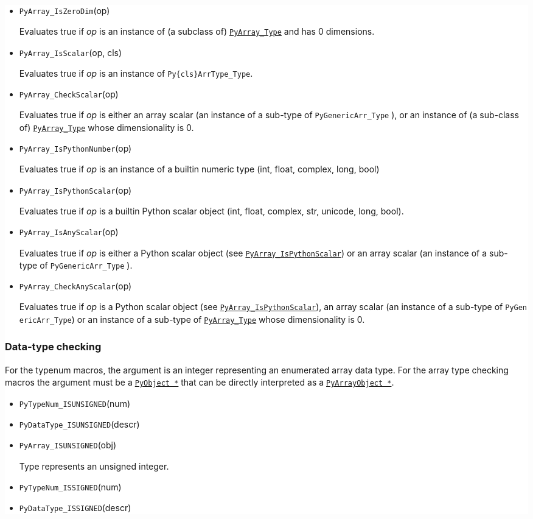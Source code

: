 - ``PyArray_IsZeroDim``(op)

    Evaluates true if  *op*  is an instance of (a subclass of)
    [``PyArray_Type``](types-and-structures.html#c.PyArray_Type) and has 0 dimensions.

- ``PyArray_IsScalar``(op, cls)

    Evaluates true if  *op*  is an instance of ``Py{cls}ArrType_Type``.

- ``PyArray_CheckScalar``(op)

    Evaluates true if  *op*  is either an array scalar (an instance of a
    sub-type of ``PyGenericArr_Type`` ), or an instance of (a
    sub-class of) [``PyArray_Type``](types-and-structures.html#c.PyArray_Type) whose dimensionality is 0.

- ``PyArray_IsPythonNumber``(op)

    Evaluates true if  *op*  is an instance of a builtin numeric type (int,
    float, complex, long, bool)

- ``PyArray_IsPythonScalar``(op)

    Evaluates true if  *op*  is a builtin Python scalar object (int,
    float, complex, str, unicode, long, bool).

- ``PyArray_IsAnyScalar``(op)

    Evaluates true if  *op*  is either a Python scalar object (see
    [``PyArray_IsPythonScalar``](#c.PyArray_IsPythonScalar)) or an array scalar (an instance of a sub-
    type of ``PyGenericArr_Type`` ).

- ``PyArray_CheckAnyScalar``(op)

    Evaluates true if  *op*  is a Python scalar object (see
    [``PyArray_IsPythonScalar``](#c.PyArray_IsPythonScalar)), an array scalar (an instance of a
    sub-type of ``PyGenericArr_Type``) or an instance of a sub-type of
    [``PyArray_Type``](types-and-structures.html#c.PyArray_Type) whose dimensionality is 0.

### Data-type checking

For the typenum macros, the argument is an integer representing an
enumerated array data type. For the array type checking macros the
argument must be a [``PyObject *``](https://docs.python.org/dev/c-api/structures.html#c.PyObject) that can be directly interpreted as a
[``PyArrayObject *``](types-and-structures.html#c.PyArrayObject).


- ``PyTypeNum_ISUNSIGNED``(num)


- ``PyDataType_ISUNSIGNED``(descr)


- ``PyArray_ISUNSIGNED``(obj)

    Type represents an unsigned integer.

- ``PyTypeNum_ISSIGNED``(num)

- ``PyDataType_ISSIGNED``(descr)
